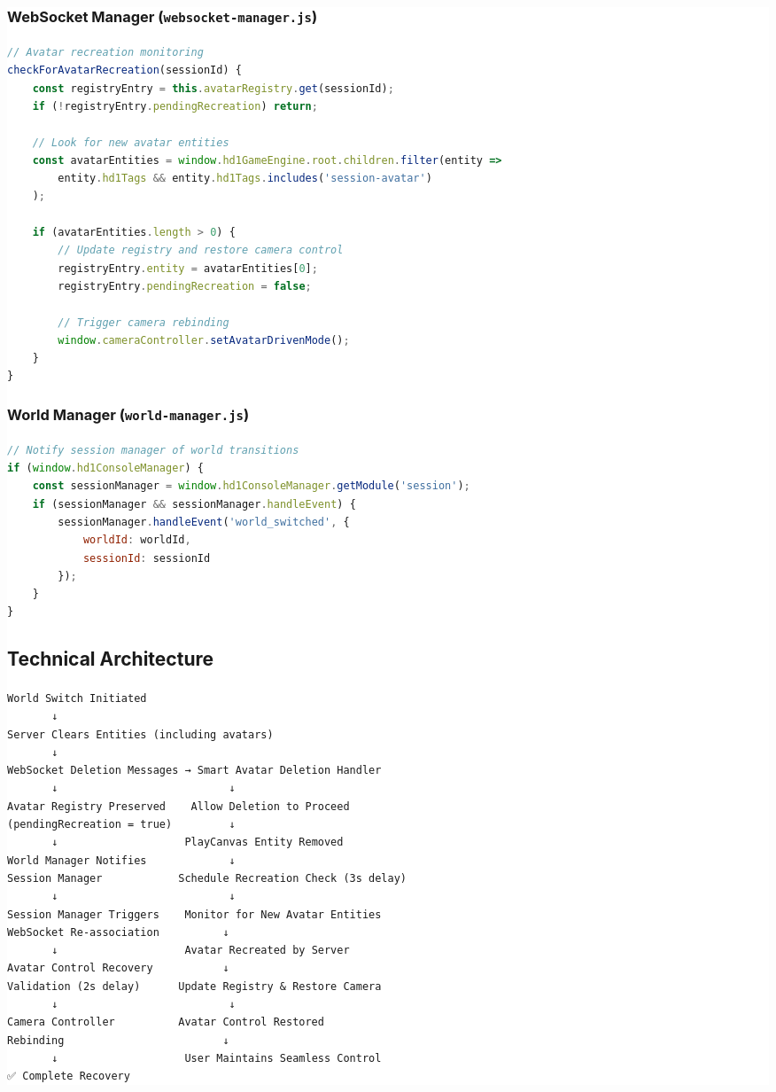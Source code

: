 ### WebSocket Manager (`websocket-manager.js`)
```javascript
// Avatar recreation monitoring
checkForAvatarRecreation(sessionId) {
    const registryEntry = this.avatarRegistry.get(sessionId);
    if (!registryEntry.pendingRecreation) return;
    
    // Look for new avatar entities
    const avatarEntities = window.hd1GameEngine.root.children.filter(entity => 
        entity.hd1Tags && entity.hd1Tags.includes('session-avatar')
    );
    
    if (avatarEntities.length > 0) {
        // Update registry and restore camera control
        registryEntry.entity = avatarEntities[0];
        registryEntry.pendingRecreation = false;
        
        // Trigger camera rebinding
        window.cameraController.setAvatarDrivenMode();
    }
}
```

### World Manager (`world-manager.js`)
```javascript
// Notify session manager of world transitions
if (window.hd1ConsoleManager) {
    const sessionManager = window.hd1ConsoleManager.getModule('session');
    if (sessionManager && sessionManager.handleEvent) {
        sessionManager.handleEvent('world_switched', {
            worldId: worldId,
            sessionId: sessionId
        });
    }
}
```

## Technical Architecture

```
World Switch Initiated
       ↓
Server Clears Entities (including avatars)
       ↓
WebSocket Deletion Messages → Smart Avatar Deletion Handler
       ↓                           ↓
Avatar Registry Preserved    Allow Deletion to Proceed
(pendingRecreation = true)         ↓
       ↓                    PlayCanvas Entity Removed
World Manager Notifies             ↓
Session Manager            Schedule Recreation Check (3s delay)
       ↓                           ↓
Session Manager Triggers    Monitor for New Avatar Entities
WebSocket Re-association          ↓
       ↓                    Avatar Recreated by Server
Avatar Control Recovery           ↓
Validation (2s delay)      Update Registry & Restore Camera
       ↓                           ↓
Camera Controller          Avatar Control Restored
Rebinding                         ↓
       ↓                    User Maintains Seamless Control
✅ Complete Recovery
```

